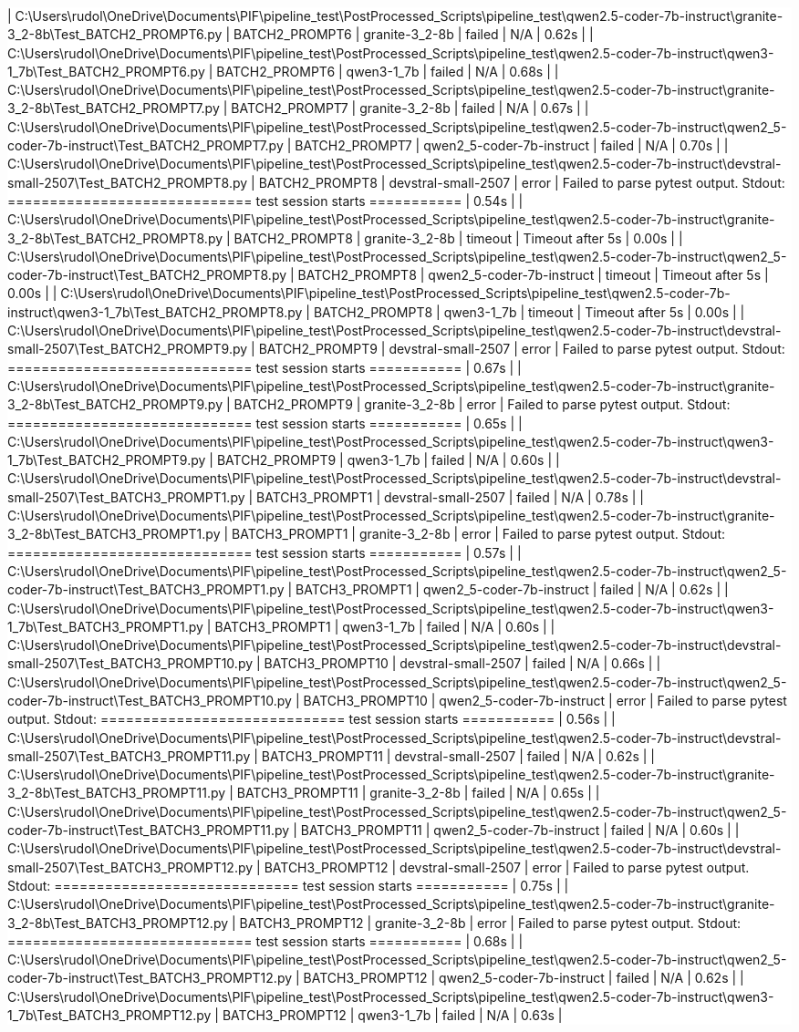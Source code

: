 | C:\Users\rudol\OneDrive\Documents\PIF\pipeline_test\PostProcessed_Scripts\pipeline_test\qwen2.5-coder-7b-instruct\granite-3_2-8b\Test_BATCH2_PROMPT6.py | BATCH2_PROMPT6 | granite-3_2-8b | failed | N/A | 0.62s |
| C:\Users\rudol\OneDrive\Documents\PIF\pipeline_test\PostProcessed_Scripts\pipeline_test\qwen2.5-coder-7b-instruct\qwen3-1_7b\Test_BATCH2_PROMPT6.py | BATCH2_PROMPT6 | qwen3-1_7b | failed | N/A | 0.68s |
| C:\Users\rudol\OneDrive\Documents\PIF\pipeline_test\PostProcessed_Scripts\pipeline_test\qwen2.5-coder-7b-instruct\granite-3_2-8b\Test_BATCH2_PROMPT7.py | BATCH2_PROMPT7 | granite-3_2-8b | failed | N/A | 0.67s |
| C:\Users\rudol\OneDrive\Documents\PIF\pipeline_test\PostProcessed_Scripts\pipeline_test\qwen2.5-coder-7b-instruct\qwen2_5-coder-7b-instruct\Test_BATCH2_PROMPT7.py | BATCH2_PROMPT7 | qwen2_5-coder-7b-instruct | failed | N/A | 0.70s |
| C:\Users\rudol\OneDrive\Documents\PIF\pipeline_test\PostProcessed_Scripts\pipeline_test\qwen2.5-coder-7b-instruct\devstral-small-2507\Test_BATCH2_PROMPT8.py | BATCH2_PROMPT8 | devstral-small-2507 | error | Failed to parse pytest output. Stdout: ============================= test session starts =========== | 0.54s |
| C:\Users\rudol\OneDrive\Documents\PIF\pipeline_test\PostProcessed_Scripts\pipeline_test\qwen2.5-coder-7b-instruct\granite-3_2-8b\Test_BATCH2_PROMPT8.py | BATCH2_PROMPT8 | granite-3_2-8b | timeout | Timeout after 5s | 0.00s |
| C:\Users\rudol\OneDrive\Documents\PIF\pipeline_test\PostProcessed_Scripts\pipeline_test\qwen2.5-coder-7b-instruct\qwen2_5-coder-7b-instruct\Test_BATCH2_PROMPT8.py | BATCH2_PROMPT8 | qwen2_5-coder-7b-instruct | timeout | Timeout after 5s | 0.00s |
| C:\Users\rudol\OneDrive\Documents\PIF\pipeline_test\PostProcessed_Scripts\pipeline_test\qwen2.5-coder-7b-instruct\qwen3-1_7b\Test_BATCH2_PROMPT8.py | BATCH2_PROMPT8 | qwen3-1_7b | timeout | Timeout after 5s | 0.00s |
| C:\Users\rudol\OneDrive\Documents\PIF\pipeline_test\PostProcessed_Scripts\pipeline_test\qwen2.5-coder-7b-instruct\devstral-small-2507\Test_BATCH2_PROMPT9.py | BATCH2_PROMPT9 | devstral-small-2507 | error | Failed to parse pytest output. Stdout: ============================= test session starts =========== | 0.67s |
| C:\Users\rudol\OneDrive\Documents\PIF\pipeline_test\PostProcessed_Scripts\pipeline_test\qwen2.5-coder-7b-instruct\granite-3_2-8b\Test_BATCH2_PROMPT9.py | BATCH2_PROMPT9 | granite-3_2-8b | error | Failed to parse pytest output. Stdout: ============================= test session starts =========== | 0.65s |
| C:\Users\rudol\OneDrive\Documents\PIF\pipeline_test\PostProcessed_Scripts\pipeline_test\qwen2.5-coder-7b-instruct\qwen3-1_7b\Test_BATCH2_PROMPT9.py | BATCH2_PROMPT9 | qwen3-1_7b | failed | N/A | 0.60s |
| C:\Users\rudol\OneDrive\Documents\PIF\pipeline_test\PostProcessed_Scripts\pipeline_test\qwen2.5-coder-7b-instruct\devstral-small-2507\Test_BATCH3_PROMPT1.py | BATCH3_PROMPT1 | devstral-small-2507 | failed | N/A | 0.78s |
| C:\Users\rudol\OneDrive\Documents\PIF\pipeline_test\PostProcessed_Scripts\pipeline_test\qwen2.5-coder-7b-instruct\granite-3_2-8b\Test_BATCH3_PROMPT1.py | BATCH3_PROMPT1 | granite-3_2-8b | error | Failed to parse pytest output. Stdout: ============================= test session starts =========== | 0.57s |
| C:\Users\rudol\OneDrive\Documents\PIF\pipeline_test\PostProcessed_Scripts\pipeline_test\qwen2.5-coder-7b-instruct\qwen2_5-coder-7b-instruct\Test_BATCH3_PROMPT1.py | BATCH3_PROMPT1 | qwen2_5-coder-7b-instruct | failed | N/A | 0.62s |
| C:\Users\rudol\OneDrive\Documents\PIF\pipeline_test\PostProcessed_Scripts\pipeline_test\qwen2.5-coder-7b-instruct\qwen3-1_7b\Test_BATCH3_PROMPT1.py | BATCH3_PROMPT1 | qwen3-1_7b | failed | N/A | 0.60s |
| C:\Users\rudol\OneDrive\Documents\PIF\pipeline_test\PostProcessed_Scripts\pipeline_test\qwen2.5-coder-7b-instruct\devstral-small-2507\Test_BATCH3_PROMPT10.py | BATCH3_PROMPT10 | devstral-small-2507 | failed | N/A | 0.66s |
| C:\Users\rudol\OneDrive\Documents\PIF\pipeline_test\PostProcessed_Scripts\pipeline_test\qwen2.5-coder-7b-instruct\qwen2_5-coder-7b-instruct\Test_BATCH3_PROMPT10.py | BATCH3_PROMPT10 | qwen2_5-coder-7b-instruct | error | Failed to parse pytest output. Stdout: ============================= test session starts =========== | 0.56s |
| C:\Users\rudol\OneDrive\Documents\PIF\pipeline_test\PostProcessed_Scripts\pipeline_test\qwen2.5-coder-7b-instruct\devstral-small-2507\Test_BATCH3_PROMPT11.py | BATCH3_PROMPT11 | devstral-small-2507 | failed | N/A | 0.62s |
| C:\Users\rudol\OneDrive\Documents\PIF\pipeline_test\PostProcessed_Scripts\pipeline_test\qwen2.5-coder-7b-instruct\granite-3_2-8b\Test_BATCH3_PROMPT11.py | BATCH3_PROMPT11 | granite-3_2-8b | failed | N/A | 0.65s |
| C:\Users\rudol\OneDrive\Documents\PIF\pipeline_test\PostProcessed_Scripts\pipeline_test\qwen2.5-coder-7b-instruct\qwen2_5-coder-7b-instruct\Test_BATCH3_PROMPT11.py | BATCH3_PROMPT11 | qwen2_5-coder-7b-instruct | failed | N/A | 0.60s |
| C:\Users\rudol\OneDrive\Documents\PIF\pipeline_test\PostProcessed_Scripts\pipeline_test\qwen2.5-coder-7b-instruct\devstral-small-2507\Test_BATCH3_PROMPT12.py | BATCH3_PROMPT12 | devstral-small-2507 | error | Failed to parse pytest output. Stdout: ============================= test session starts =========== | 0.75s |
| C:\Users\rudol\OneDrive\Documents\PIF\pipeline_test\PostProcessed_Scripts\pipeline_test\qwen2.5-coder-7b-instruct\granite-3_2-8b\Test_BATCH3_PROMPT12.py | BATCH3_PROMPT12 | granite-3_2-8b | error | Failed to parse pytest output. Stdout: ============================= test session starts =========== | 0.68s |
| C:\Users\rudol\OneDrive\Documents\PIF\pipeline_test\PostProcessed_Scripts\pipeline_test\qwen2.5-coder-7b-instruct\qwen2_5-coder-7b-instruct\Test_BATCH3_PROMPT12.py | BATCH3_PROMPT12 | qwen2_5-coder-7b-instruct | failed | N/A | 0.62s |
| C:\Users\rudol\OneDrive\Documents\PIF\pipeline_test\PostProcessed_Scripts\pipeline_test\qwen2.5-coder-7b-instruct\qwen3-1_7b\Test_BATCH3_PROMPT12.py | BATCH3_PROMPT12 | qwen3-1_7b | failed | N/A | 0.63s |